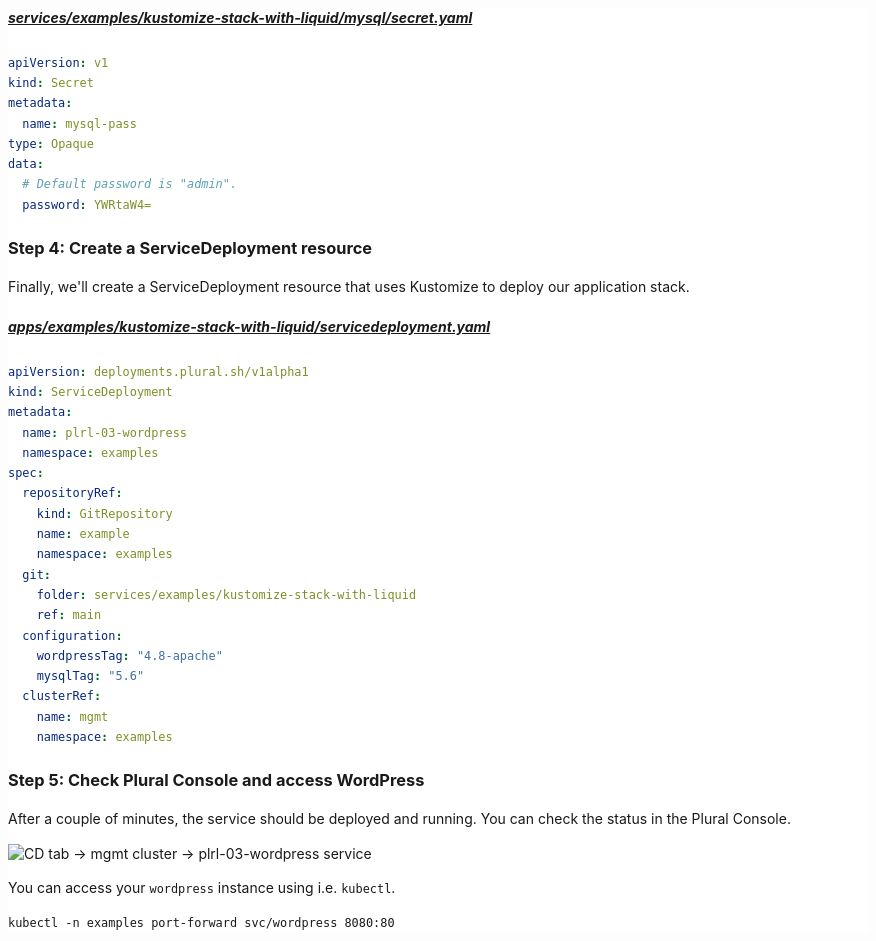 ##### [services/examples/kustomize-stack-with-liquid/mysql/secret.yaml](#TODO)
```yaml
apiVersion: v1
kind: Secret
metadata:
  name: mysql-pass
type: Opaque
data:
  # Default password is "admin".
  password: YWRtaW4=
```

### Step 4: Create a ServiceDeployment resource
Finally, we'll create a ServiceDeployment resource that uses Kustomize to deploy our application stack.

##### [apps/examples/kustomize-stack-with-liquid/servicedeployment.yaml](#TODO)
```yaml
apiVersion: deployments.plural.sh/v1alpha1
kind: ServiceDeployment
metadata:
  name: plrl-03-wordpress
  namespace: examples
spec:
  repositoryRef:
    kind: GitRepository
    name: example
    namespace: examples
  git:
    folder: services/examples/kustomize-stack-with-liquid
    ref: main
  configuration:
    wordpressTag: "4.8-apache"
    mysqlTag: "5.6"
  clusterRef:
    name: mgmt
    namespace: examples
```

### Step 5: Check Plural Console and access WordPress
After a couple of minutes, the service should be deployed and running. You can check the status in the Plural Console.

![](/assets/examples/plrl-03-console.png 'CD tab -> mgmt cluster -> plrl-03-wordpress service')

You can access your `wordpress` instance using i.e. `kubectl`.
```shell
kubectl -n examples port-forward svc/wordpress 8080:80
```
